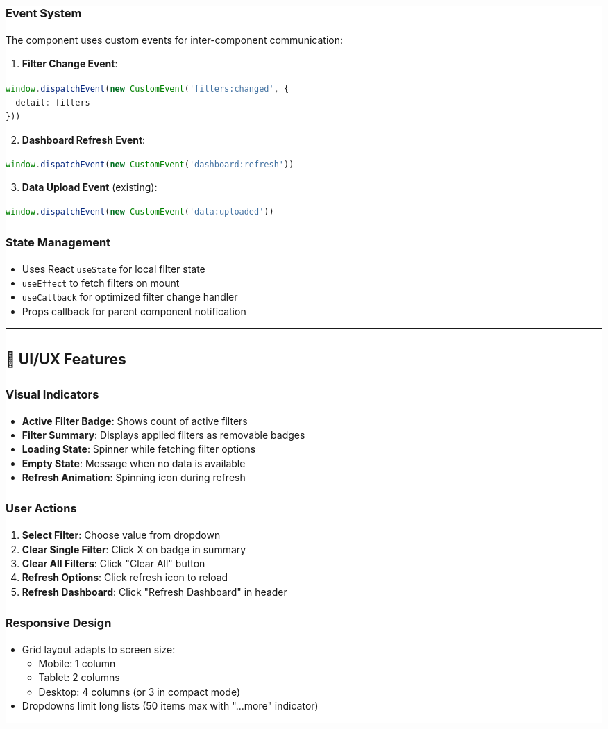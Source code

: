 ### Event System
The component uses custom events for inter-component communication:

1. **Filter Change Event**:
```typescript
window.dispatchEvent(new CustomEvent('filters:changed', { 
  detail: filters 
}))
```

2. **Dashboard Refresh Event**:
```typescript
window.dispatchEvent(new CustomEvent('dashboard:refresh'))
```

3. **Data Upload Event** (existing):
```typescript
window.dispatchEvent(new CustomEvent('data:uploaded'))
```

### State Management
- Uses React `useState` for local filter state
- `useEffect` to fetch filters on mount
- `useCallback` for optimized filter change handler
- Props callback for parent component notification

---

## 🎨 UI/UX Features

### Visual Indicators
- **Active Filter Badge**: Shows count of active filters
- **Filter Summary**: Displays applied filters as removable badges
- **Loading State**: Spinner while fetching filter options
- **Empty State**: Message when no data is available
- **Refresh Animation**: Spinning icon during refresh

### User Actions
1. **Select Filter**: Choose value from dropdown
2. **Clear Single Filter**: Click X on badge in summary
3. **Clear All Filters**: Click "Clear All" button
4. **Refresh Options**: Click refresh icon to reload
5. **Refresh Dashboard**: Click "Refresh Dashboard" in header

### Responsive Design
- Grid layout adapts to screen size:
  - Mobile: 1 column
  - Tablet: 2 columns
  - Desktop: 4 columns (or 3 in compact mode)
- Dropdowns limit long lists (50 items max with "...more" indicator)

---
